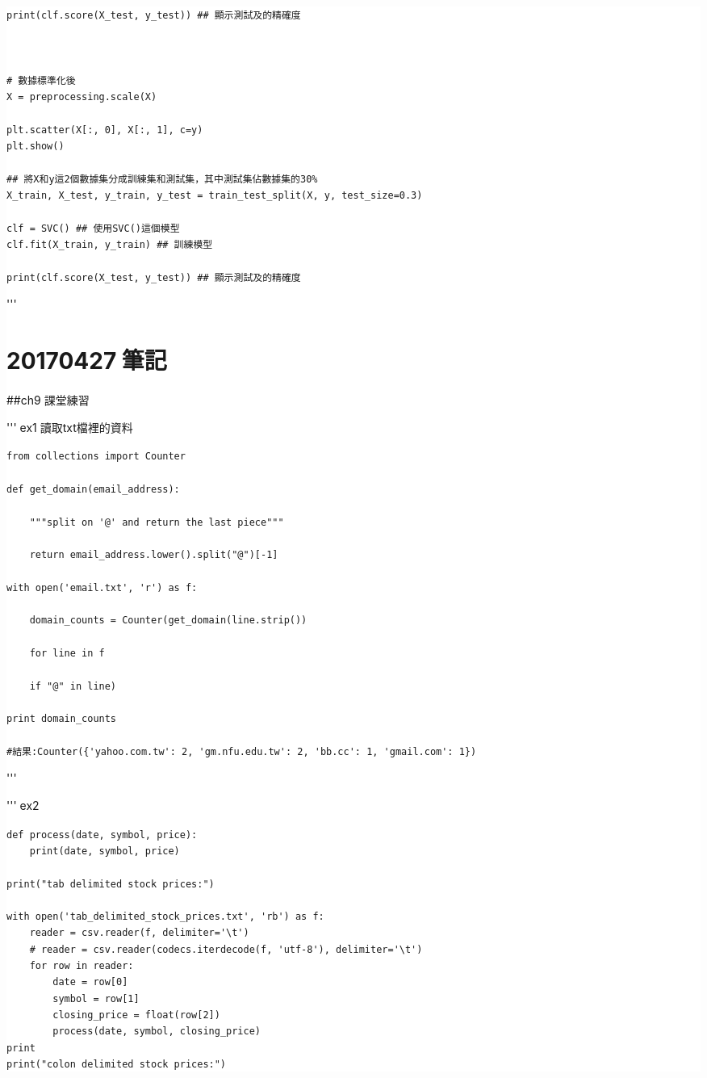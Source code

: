     print(clf.score(X_test, y_test)) ## 顯示測試及的精確度
    
    
    
    # 數據標準化後
    X = preprocessing.scale(X)
    
    plt.scatter(X[:, 0], X[:, 1], c=y)
    plt.show()
    
    ## 將X和y這2個數據集分成訓練集和測試集，其中測試集佔數據集的30%
    X_train, X_test, y_train, y_test = train_test_split(X, y, test_size=0.3)
    
    clf = SVC() ## 使用SVC()這個模型
    clf.fit(X_train, y_train) ## 訓練模型
    
    print(clf.score(X_test, y_test)) ## 顯示測試及的精確度
        
'''

20170427 筆記
=========================

##ch9 課堂練習

''' ex1 讀取txt檔裡的資料

    from collections import Counter
    
    def get_domain(email_address):
    
        """split on '@' and return the last piece"""
    
        return email_address.lower().split("@")[-1]
    
    with open('email.txt', 'r') as f:
    
        domain_counts = Counter(get_domain(line.strip())
    
        for line in f
    
        if "@" in line)
    
    print domain_counts

    #結果:Counter({'yahoo.com.tw': 2, 'gm.nfu.edu.tw': 2, 'bb.cc': 1, 'gmail.com': 1})

'''

''' ex2 


    def process(date, symbol, price):
        print(date, symbol, price)
    
    print("tab delimited stock prices:")
    
    with open('tab_delimited_stock_prices.txt', 'rb') as f:
        reader = csv.reader(f, delimiter='\t')
        # reader = csv.reader(codecs.iterdecode(f, 'utf-8'), delimiter='\t')
        for row in reader:
            date = row[0]
            symbol = row[1]
            closing_price = float(row[2])
            process(date, symbol, closing_price)
    print
    print("colon delimited stock prices:")
    